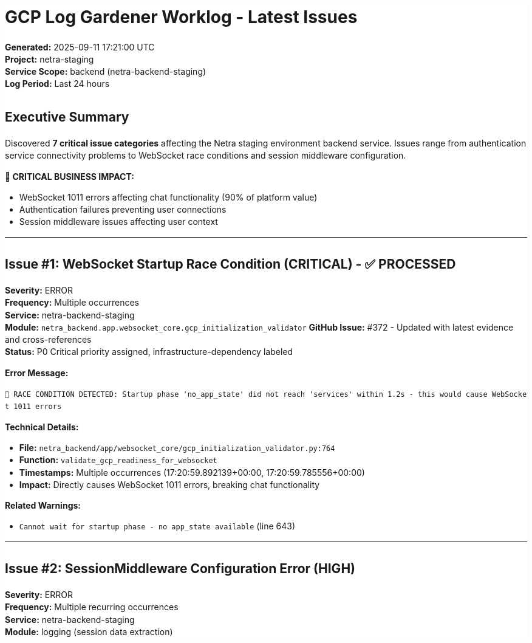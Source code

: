 # GCP Log Gardener Worklog - Latest Issues

**Generated:** 2025-09-11 17:21:00 UTC  
**Project:** netra-staging  
**Service Scope:** backend (netra-backend-staging)  
**Log Period:** Last 24 hours  

## Executive Summary

Discovered **7 critical issue categories** affecting the Netra staging environment backend service. Issues range from authentication service connectivity problems to WebSocket race conditions and session middleware configuration.

**🚨 CRITICAL BUSINESS IMPACT:**
- WebSocket 1011 errors affecting chat functionality (90% of platform value)
- Authentication failures preventing user connections
- Session middleware issues affecting user context

---

## Issue #1: WebSocket Startup Race Condition (CRITICAL) - ✅ PROCESSED

**Severity:** ERROR  
**Frequency:** Multiple occurrences  
**Service:** netra-backend-staging  
**Module:** `netra_backend.app.websocket_core.gcp_initialization_validator`
**GitHub Issue:** #372 - Updated with latest evidence and cross-references  
**Status:** P0 Critical priority assigned, infrastructure-dependency labeled

**Error Message:**
```
🔴 RACE CONDITION DETECTED: Startup phase 'no_app_state' did not reach 'services' within 1.2s - this would cause WebSocket 1011 errors
```

**Technical Details:**
- **File:** `netra_backend/app/websocket_core/gcp_initialization_validator.py:764`
- **Function:** `validate_gcp_readiness_for_websocket`
- **Timestamps:** Multiple occurrences (17:20:59.892139+00:00, 17:20:59.785556+00:00)
- **Impact:** Directly causes WebSocket 1011 errors, breaking chat functionality

**Related Warnings:**
- `Cannot wait for startup phase - no app_state available` (line 643)

---

## Issue #2: SessionMiddleware Configuration Error (HIGH)

**Severity:** ERROR  
**Frequency:** Multiple recurring occurrences  
**Service:** netra-backend-staging  
**Module:** logging (session data extraction)
